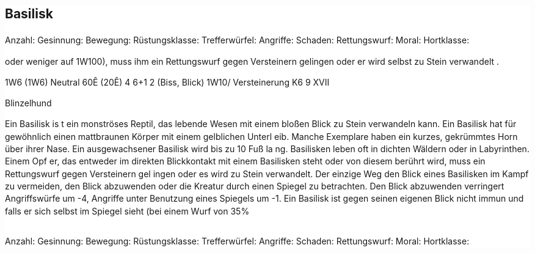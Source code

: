 ##  Basilisk
Anzahl:
Gesinnung:
Bewegung:
Rüstungsklasse:
Trefferwürfel:
Angriffe:
Schaden:
Rettungswurf:
Moral:
Hortklasse:

oder weniger auf 1W100), muss ihm ein Rettungswurf gegen
Versteinern gelingen oder er wird selbst zu Stein verwandelt .

1W6 (1W6)
Neutral
60Ê (20Ê)
4
6+1
2 (Biss, Blick)
1W10/ Versteinerung
K6
9
XVII

Blinzelhund

Ein Basilisk is t ein monströses Reptil, das lebende Wesen mit
einem bloßen Blick zu Stein verwandeln kann. Ein Basilisk hat
für gewöhnlich einen mattbraunen Körper mit einem
gelblichen Unterl eib. Manche Exemplare haben ein kurzes,
gekrümmtes Horn über ihrer Nase. Ein ausgewachsener
Basilisk wird bis zu 10 Fuß la ng. Basilisken leben oft in dichten
Wäldern oder in Labyrinthen.
Einem Opf er, das entweder im direkten Blickkontakt mit
einem Basilisken steht oder von diesem berührt wird, muss ein
Rettungswurf gegen Versteinern gel ingen oder es wird zu
Stein verwandelt.
Der einzige Weg den Blick eines Basilisken im Kampf zu
vermeiden, den Blick abzuwenden oder die Kreatur durch
einen Spiegel zu betrachten. Den Blick abzuwenden verringert
Angriffswürfe um -4, Angriffe unter Benutzung eines Spiegels
um -1.
Ein Basilisk ist gegen seinen eigenen Blick nicht immun und
falls er sich selbst im Spiegel sieht (bei einem Wurf von 35%

## 
Anzahl:
Gesinnung:
Bewegung:
Rüstungsklasse:
Trefferwürfel:
Angriffe:
Schaden:
Rettungswurf:
Moral:
Hortklasse:

